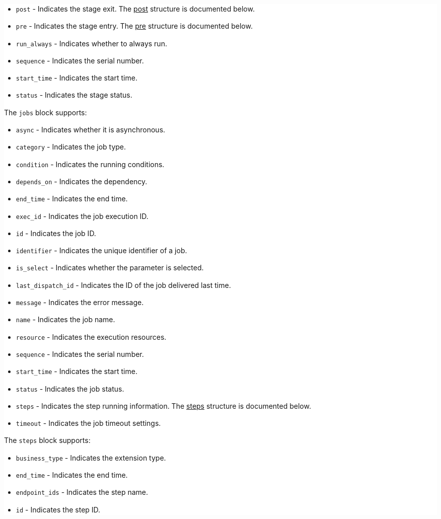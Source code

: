 * `post` - Indicates the stage exit.
  The [post](#attrblock--stages--post) structure is documented below.

* `pre` - Indicates the stage entry.
  The [pre](#attrblock--stages--pre) structure is documented below.

* `run_always` - Indicates whether to always run.

* `sequence` - Indicates the serial number.

* `start_time` - Indicates the start time.

* `status` - Indicates the stage status.

<a name="attrblock--stages--jobs"></a>
The `jobs` block supports:

* `async` - Indicates whether it is asynchronous.

* `category` - Indicates the job type.

* `condition` - Indicates the running conditions.

* `depends_on` - Indicates the dependency.

* `end_time` - Indicates the end time.

* `exec_id` - Indicates the job execution ID.

* `id` - Indicates the job ID.

* `identifier` - Indicates the unique identifier of a job.

* `is_select` - Indicates whether the parameter is selected.

* `last_dispatch_id` - Indicates the ID of the job delivered last time.

* `message` - Indicates the error message.

* `name` - Indicates the job name.

* `resource` - Indicates the execution resources.

* `sequence` - Indicates the serial number.

* `start_time` - Indicates the start time.

* `status` - Indicates the job status.

* `steps` - Indicates the step running information.
  The [steps](#attrblock--stages--jobs--steps) structure is documented below.

* `timeout` - Indicates the job timeout settings.

<a name="attrblock--stages--jobs--steps"></a>
The `steps` block supports:

* `business_type` - Indicates the extension type.

* `end_time` - Indicates the end time.

* `endpoint_ids` - Indicates the step name.

* `id` - Indicates the step ID.
